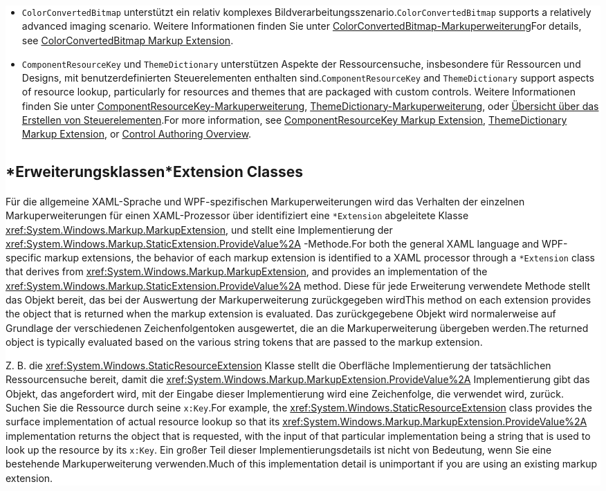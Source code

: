 - <span data-ttu-id="f46b6-157">`ColorConvertedBitmap` unterstützt ein relativ komplexes Bildverarbeitungsszenario.</span><span class="sxs-lookup"><span data-stu-id="f46b6-157">`ColorConvertedBitmap` supports a relatively advanced imaging scenario.</span></span> <span data-ttu-id="f46b6-158">Weitere Informationen finden Sie unter [ColorConvertedBitmap-Markuperweiterung](colorconvertedbitmap-markup-extension.md)</span><span class="sxs-lookup"><span data-stu-id="f46b6-158">For details, see [ColorConvertedBitmap Markup Extension](colorconvertedbitmap-markup-extension.md).</span></span>  
  
- <span data-ttu-id="f46b6-159">`ComponentResourceKey` und `ThemeDictionary` unterstützen Aspekte der Ressourcensuche, insbesondere für Ressourcen und Designs, mit benutzerdefinierten Steuerelementen enthalten sind.</span><span class="sxs-lookup"><span data-stu-id="f46b6-159">`ComponentResourceKey` and `ThemeDictionary` support aspects of resource lookup, particularly for resources and themes that are packaged with custom controls.</span></span> <span data-ttu-id="f46b6-160">Weitere Informationen finden Sie unter [ComponentResourceKey-Markuperweiterung](componentresourcekey-markup-extension.md), [ThemeDictionary-Markuperweiterung](themedictionary-markup-extension.md), oder [Übersicht über das Erstellen von Steuerelementen](../controls/control-authoring-overview.md).</span><span class="sxs-lookup"><span data-stu-id="f46b6-160">For more information, see [ComponentResourceKey Markup Extension](componentresourcekey-markup-extension.md), [ThemeDictionary Markup Extension](themedictionary-markup-extension.md), or [Control Authoring Overview](../controls/control-authoring-overview.md).</span></span>  
  
<a name="StarExtension"></a>   
## <a name="extension-classes"></a><span data-ttu-id="f46b6-161">\*Erweiterungsklassen</span><span class="sxs-lookup"><span data-stu-id="f46b6-161">\*Extension Classes</span></span>  
 <span data-ttu-id="f46b6-162">Für die allgemeine XAML-Sprache und WPF-spezifischen Markuperweiterungen wird das Verhalten der einzelnen Markuperweiterungen für einen XAML-Prozessor über identifiziert eine `*Extension` abgeleitete Klasse <xref:System.Windows.Markup.MarkupExtension>, und stellt eine Implementierung der <xref:System.Windows.Markup.StaticExtension.ProvideValue%2A> -Methode.</span><span class="sxs-lookup"><span data-stu-id="f46b6-162">For both the general XAML language and WPF-specific markup extensions, the behavior of each markup extension is identified to a XAML processor through a `*Extension` class that derives from <xref:System.Windows.Markup.MarkupExtension>, and provides an implementation of the <xref:System.Windows.Markup.StaticExtension.ProvideValue%2A> method.</span></span> <span data-ttu-id="f46b6-163">Diese für jede Erweiterung verwendete Methode stellt das Objekt bereit, das bei der Auswertung der Markuperweiterung zurückgegeben wird</span><span class="sxs-lookup"><span data-stu-id="f46b6-163">This method on each extension provides the object that is returned when the markup extension is evaluated.</span></span> <span data-ttu-id="f46b6-164">Das zurückgegebene Objekt wird normalerweise auf Grundlage der verschiedenen Zeichenfolgentoken ausgewertet, die an die Markuperweiterung übergeben werden.</span><span class="sxs-lookup"><span data-stu-id="f46b6-164">The returned object is typically evaluated based on the various string tokens that are passed to the markup extension.</span></span>  
  
 <span data-ttu-id="f46b6-165">Z. B. die <xref:System.Windows.StaticResourceExtension> Klasse stellt die Oberfläche Implementierung der tatsächlichen Ressourcensuche bereit, damit die <xref:System.Windows.Markup.MarkupExtension.ProvideValue%2A> Implementierung gibt das Objekt, das angefordert wird, mit der Eingabe dieser Implementierung wird eine Zeichenfolge, die verwendet wird, zurück. Suchen Sie die Ressource durch seine `x:Key`.</span><span class="sxs-lookup"><span data-stu-id="f46b6-165">For example, the <xref:System.Windows.StaticResourceExtension> class provides the surface implementation of actual resource lookup so that its <xref:System.Windows.Markup.MarkupExtension.ProvideValue%2A> implementation returns the object that is requested, with the input of that particular implementation being a string that is used to look up the resource by its `x:Key`.</span></span> <span data-ttu-id="f46b6-166">Ein großer Teil dieser Implementierungsdetails ist nicht von Bedeutung, wenn Sie eine bestehende Markuperweiterung verwenden.</span><span class="sxs-lookup"><span data-stu-id="f46b6-166">Much of this implementation detail is unimportant if you are using an existing markup extension.</span></span>  
  